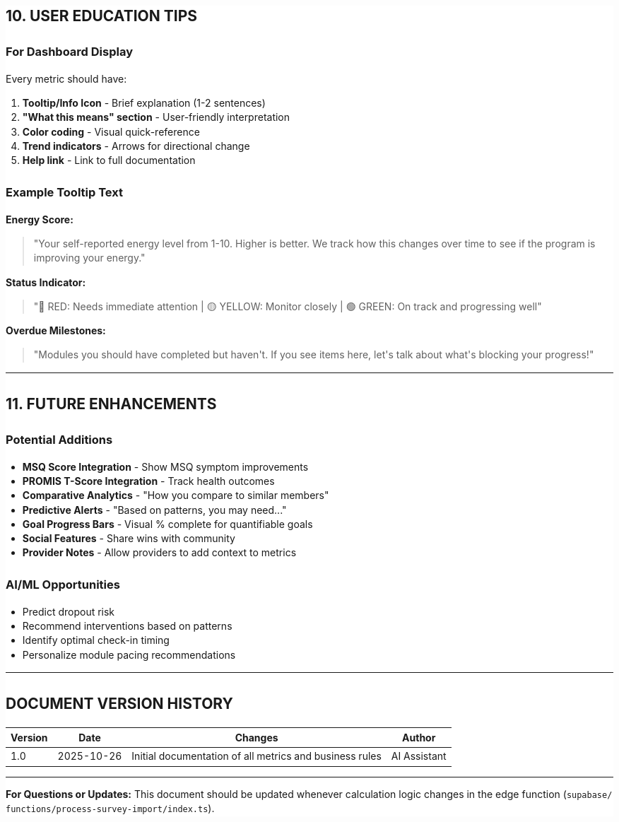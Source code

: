 
## 10. USER EDUCATION TIPS

### For Dashboard Display
Every metric should have:
1. **Tooltip/Info Icon** - Brief explanation (1-2 sentences)
2. **"What this means" section** - User-friendly interpretation
3. **Color coding** - Visual quick-reference
4. **Trend indicators** - Arrows for directional change
5. **Help link** - Link to full documentation

### Example Tooltip Text

**Energy Score:**
> "Your self-reported energy level from 1-10. Higher is better. We track how this changes over time to see if the program is improving your energy."

**Status Indicator:**
> "🔴 RED: Needs immediate attention | 🟡 YELLOW: Monitor closely | 🟢 GREEN: On track and progressing well"

**Overdue Milestones:**
> "Modules you should have completed but haven't. If you see items here, let's talk about what's blocking your progress!"

---

## 11. FUTURE ENHANCEMENTS

### Potential Additions
- **MSQ Score Integration** - Show MSQ symptom improvements
- **PROMIS T-Score Integration** - Track health outcomes
- **Comparative Analytics** - "How you compare to similar members"
- **Predictive Alerts** - "Based on patterns, you may need..."
- **Goal Progress Bars** - Visual % complete for quantifiable goals
- **Social Features** - Share wins with community
- **Provider Notes** - Allow providers to add context to metrics

### AI/ML Opportunities
- Predict dropout risk
- Recommend interventions based on patterns
- Identify optimal check-in timing
- Personalize module pacing recommendations

---

## DOCUMENT VERSION HISTORY

| Version | Date | Changes | Author |
|---------|------|---------|--------|
| 1.0 | 2025-10-26 | Initial documentation of all metrics and business rules | AI Assistant |

---

**For Questions or Updates:**
This document should be updated whenever calculation logic changes in the edge function (`supabase/functions/process-survey-import/index.ts`).

